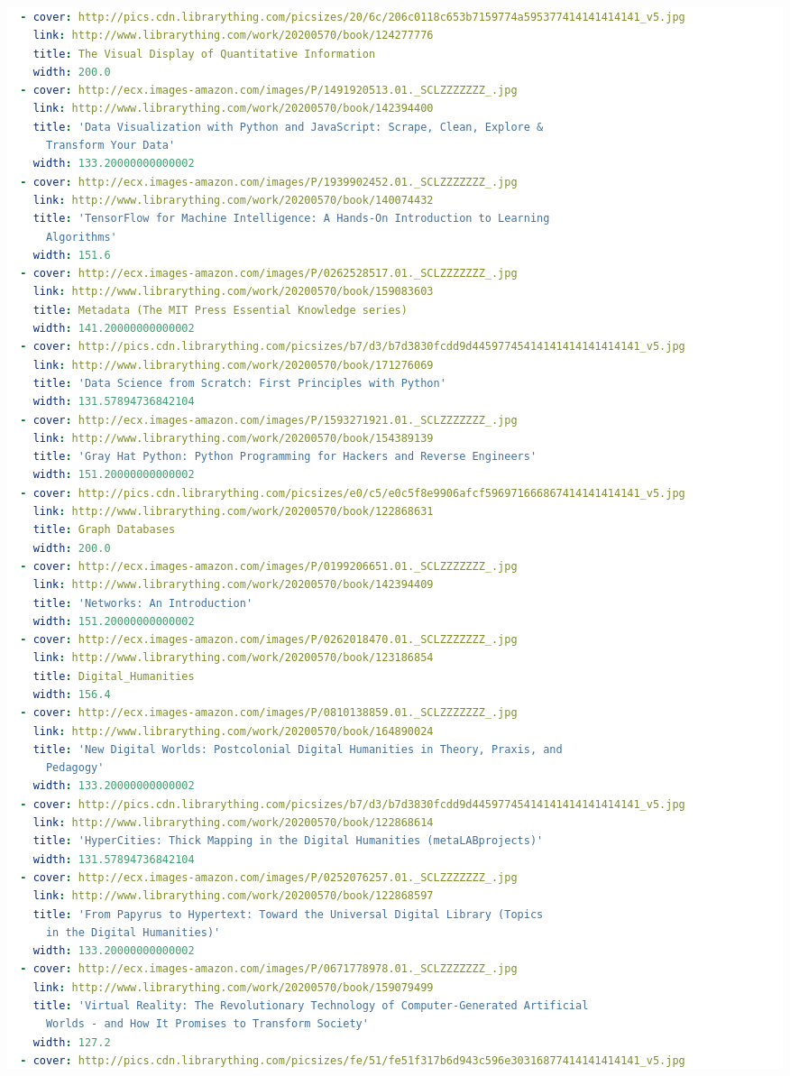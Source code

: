 ```yaml
  - cover: http://pics.cdn.librarything.com/picsizes/20/6c/206c0118c653b7159774a595377414141414141_v5.jpg
    link: http://www.librarything.com/work/20200570/book/124277776
    title: The Visual Display of Quantitative Information
    width: 200.0
  - cover: http://ecx.images-amazon.com/images/P/1491920513.01._SCLZZZZZZZ_.jpg
    link: http://www.librarything.com/work/20200570/book/142394400
    title: 'Data Visualization with Python and JavaScript: Scrape, Clean, Explore &
      Transform Your Data'
    width: 133.20000000000002
  - cover: http://ecx.images-amazon.com/images/P/1939902452.01._SCLZZZZZZZ_.jpg
    link: http://www.librarything.com/work/20200570/book/140074432
    title: 'TensorFlow for Machine Intelligence: A Hands-On Introduction to Learning
      Algorithms'
    width: 151.6
  - cover: http://ecx.images-amazon.com/images/P/0262528517.01._SCLZZZZZZZ_.jpg
    link: http://www.librarything.com/work/20200570/book/159083603
    title: Metadata (The MIT Press Essential Knowledge series)
    width: 141.20000000000002
  - cover: http://pics.cdn.librarything.com/picsizes/b7/d3/b7d3830fcdd9d44597745414141414141414141_v5.jpg
    link: http://www.librarything.com/work/20200570/book/171276069
    title: 'Data Science from Scratch: First Principles with Python'
    width: 131.57894736842104
  - cover: http://ecx.images-amazon.com/images/P/1593271921.01._SCLZZZZZZZ_.jpg
    link: http://www.librarything.com/work/20200570/book/154389139
    title: 'Gray Hat Python: Python Programming for Hackers and Reverse Engineers'
    width: 151.20000000000002
  - cover: http://pics.cdn.librarything.com/picsizes/e0/c5/e0c5f8e9906afcf596971666867414141414141_v5.jpg
    link: http://www.librarything.com/work/20200570/book/122868631
    title: Graph Databases
    width: 200.0
  - cover: http://ecx.images-amazon.com/images/P/0199206651.01._SCLZZZZZZZ_.jpg
    link: http://www.librarything.com/work/20200570/book/142394409
    title: 'Networks: An Introduction'
    width: 151.20000000000002
  - cover: http://ecx.images-amazon.com/images/P/0262018470.01._SCLZZZZZZZ_.jpg
    link: http://www.librarything.com/work/20200570/book/123186854
    title: Digital_Humanities
    width: 156.4
  - cover: http://ecx.images-amazon.com/images/P/0810138859.01._SCLZZZZZZZ_.jpg
    link: http://www.librarything.com/work/20200570/book/164890024
    title: 'New Digital Worlds: Postcolonial Digital Humanities in Theory, Praxis, and
      Pedagogy'
    width: 133.20000000000002
  - cover: http://pics.cdn.librarything.com/picsizes/b7/d3/b7d3830fcdd9d44597745414141414141414141_v5.jpg
    link: http://www.librarything.com/work/20200570/book/122868614
    title: 'HyperCities: Thick Mapping in the Digital Humanities (metaLABprojects)'
    width: 131.57894736842104
  - cover: http://ecx.images-amazon.com/images/P/0252076257.01._SCLZZZZZZZ_.jpg
    link: http://www.librarything.com/work/20200570/book/122868597
    title: 'From Papyrus to Hypertext: Toward the Universal Digital Library (Topics
      in the Digital Humanities)'
    width: 133.20000000000002
  - cover: http://ecx.images-amazon.com/images/P/0671778978.01._SCLZZZZZZZ_.jpg
    link: http://www.librarything.com/work/20200570/book/159079499
    title: 'Virtual Reality: The Revolutionary Technology of Computer-Generated Artificial
      Worlds - and How It Promises to Transform Society'
    width: 127.2
  - cover: http://pics.cdn.librarything.com/picsizes/fe/51/fe51f317b6d943c596e30316877414141414141_v5.jpg
```